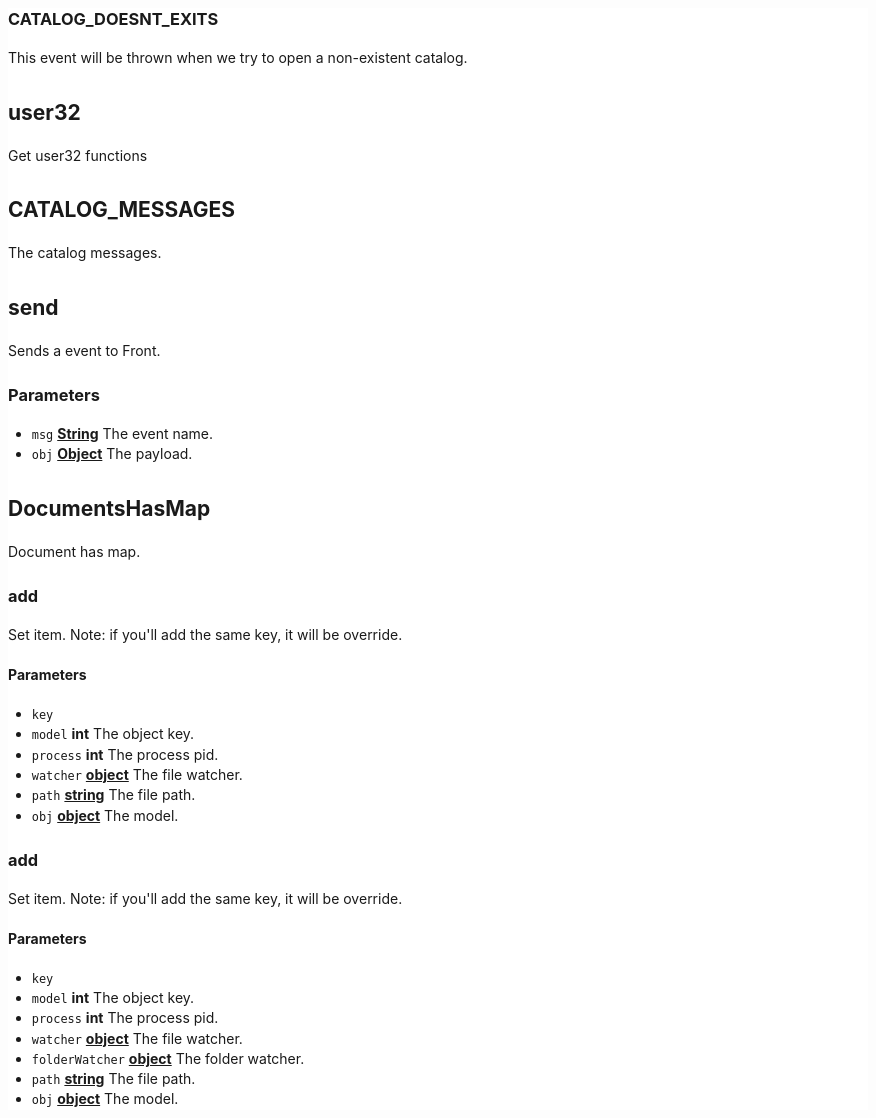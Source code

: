 ### CATALOG_DOESNT_EXITS

This event will be thrown when we try to open a non-existent catalog.

## user32

Get user32 functions

## CATALOG_MESSAGES

The catalog messages.

## send

Sends a event to Front.

### Parameters

-   `msg` **[String][136]** The event name.
-   `obj` **[Object][137]** The payload.

## DocumentsHasMap

Document has map.

### add

Set item.
Note: if you'll add the same key, it will be override.

#### Parameters

-   `key`  
-   `model` **int** The object key.
-   `process` **int** The process pid.
-   `watcher` **[object][137]** The file watcher.
-   `path` **[string][136]** The file path.
-   `obj` **[object][137]** The model.

### add

Set item.
Note: if you'll add the same key, it will be override.

#### Parameters

-   `key`  
-   `model` **int** The object key.
-   `process` **int** The process pid.
-   `watcher` **[object][137]** The file watcher.
-   `folderWatcher` **[object][137]** The folder watcher.
-   `path` **[string][136]** The file path.
-   `obj` **[object][137]** The model.


[1]: #application_constants
[2]: #path_document_base
[3]: #file_format
[4]: #file_licence_path
[5]: #file_path_catalog
[6]: #file_path
[7]: #folder_path_watcher
[8]: #folder_path_temp
[9]: #folder_log
[10]: #events_names
[11]: #front_events
[12]: #exit_application
[13]: #close_application
[14]: #update_document
[15]: #remove_document
[16]: #data_document
[17]: #close_document
[18]: #error_open_document
[19]: #ok_open_document
[20]: #generic
[21]: #licence_doesnt_exists
[22]: #licence_warn_date
[23]: #licence_expired
[24]: #licence_correct
[25]: #catalog_doesnt_exits
[26]: #user32
[27]: #catalog_messages
[28]: #send
[29]: #parameters
[30]: #documentshasmap
[31]: #add
[32]: #parameters-1
[33]: #add-1
[34]: #parameters-2
[35]: #get
[36]: #parameters-3
[37]: #get-1
[38]: #parameters-4
[39]: #delete
[40]: #parameters-5
[41]: #delete-1
[42]: #parameters-6
[43]: #documentshasmap-1
[44]: #add-2
[45]: #parameters-7
[46]: #add-3
[47]: #parameters-8
[48]: #get-2
[49]: #parameters-9
[50]: #get-3
[51]: #parameters-10
[52]: #delete-2
[53]: #parameters-11
[54]: #delete-3
[55]: #parameters-12
[56]: #closeall
[57]: #parameters-13
[58]: #closeall-1
[59]: #parameters-14
[60]: #deletefile
[61]: #parameters-15
[62]: #deletefile-1
[63]: #parameters-16
[64]: #createfileandreturnpath
[65]: #parameters-17
[66]: #createfileandreturnpath-1
[67]: #parameters-18
[68]: #createtemporarypath
[69]: #parameters-19
[70]: #createtemporarypath-1
[71]: #parameters-20
[72]: #convertfiletoarray
[73]: #parameters-21
[74]: #convertfiletoarray-1
[75]: #parameters-22
[76]: #util
[77]: #util-1
[78]: #_createfolders
[79]: #parameters-23
[80]: #readfile
[81]: #parameters-24
[82]: #getfilecurrentstatus
[83]: #parameters-25
[84]: #file
[85]: #index
[86]: #index-1
[87]: #index-2
[88]: #addfolderwatcher
[89]: #parameters-26
[90]: #createfolders
[91]: #parameters-27
[92]: #folder
[93]: #createproccess
[94]: #parameters-28
[95]: #addprocessevents
[96]: #parameters-29
[97]: #addwatcher
[98]: #parameters-30
[99]: #errorfn
[100]: #parameters-31
[101]: #process
[102]: #builder
[103]: #functions
[104]: #handshanking
[105]: #open
[106]: #save
[107]: #quit
[108]: #checklicence
[109]: #functions-1
[110]: #handshanking-1
[111]: #open-1
[112]: #save-1
[113]: #quit-1
[114]: #checklicence-1
[115]: #lookversion
[116]: #_existslicence
[117]: #parameters-32
[118]: #_convertstringtodate
[119]: #parameters-33
[120]: #_isvalid
[121]: #parameters-34
[122]: #open-2
[123]: #parameters-35
[124]: #electron
[125]: #bootstrap
[126]: #init
[127]: #functionsbuilder
[128]: #parameters-36
[129]: #addfunction
[130]: #parameters-37
[131]: #addevents
[132]: #parameters-38
[133]: #frontmiddlewarefront
[134]: #parameters-39
[135]: #bootstrap-1
[136]: https://developer.mozilla.org/docs/Web/JavaScript/Reference/Global_Objects/String
[137]: https://developer.mozilla.org/docs/Web/JavaScript/Reference/Global_Objects/Object
[138]: https://developer.mozilla.org/docs/Web/JavaScript/Reference/Global_Objects/Array
